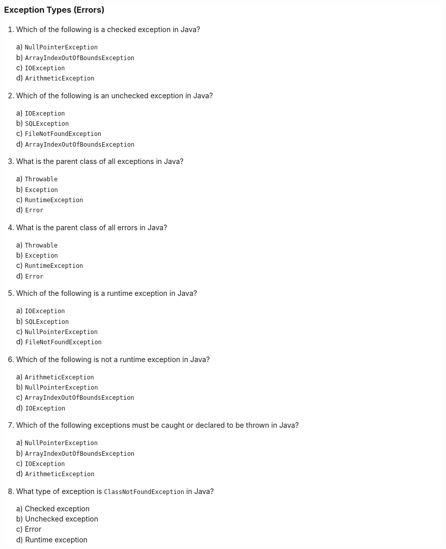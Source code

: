 ### Exception Types (Errors)

1. Which of the following is a checked exception in Java?

   a) `NullPointerException`  
   b) `ArrayIndexOutOfBoundsException`  
   c) `IOException`  
   d) `ArithmeticException`  

2. Which of the following is an unchecked exception in Java?

   a) `IOException`  
   b) `SQLException`  
   c) `FileNotFoundException`  
   d) `ArrayIndexOutOfBoundsException`  

3. What is the parent class of all exceptions in Java?

   a) `Throwable`  
   b) `Exception`  
   c) `RuntimeException`  
   d) `Error`  

4. What is the parent class of all errors in Java?

   a) `Throwable`  
   b) `Exception`  
   c) `RuntimeException`  
   d) `Error`  

5. Which of the following is a runtime exception in Java?

   a) `IOException`  
   b) `SQLException`  
   c) `NullPointerException`  
   d) `FileNotFoundException`  

6. Which of the following is not a runtime exception in Java?

   a) `ArithmeticException`  
   b) `NullPointerException`  
   c) `ArrayIndexOutOfBoundsException`  
   d) `IOException`  

7. Which of the following exceptions must be caught or declared to be thrown in Java?

   a) `NullPointerException`  
   b) `ArrayIndexOutOfBoundsException`  
   c) `IOException`  
   d) `ArithmeticException`  

8. What type of exception is `ClassNotFoundException` in Java?

   a) Checked exception  
   b) Unchecked exception  
   c) Error  
   d) Runtime exception  
